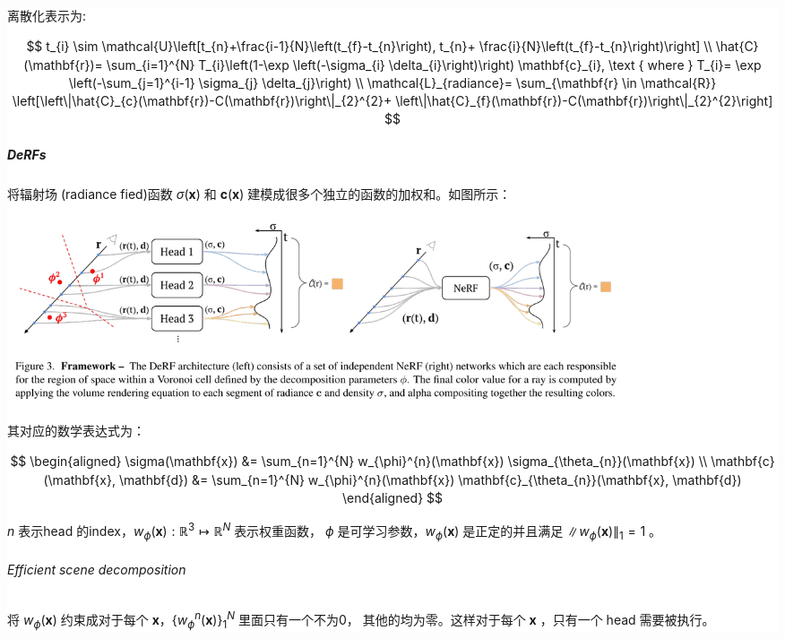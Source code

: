 离散化表示为:

$$
t_{i} \sim \mathcal{U}\left[t_{n}+\frac{i-1}{N}\left(t_{f}-t_{n}\right), t_{n}+
\frac{i}{N}\left(t_{f}-t_{n}\right)\right] \\
\hat{C}(\mathbf{r})=
\sum_{i=1}^{N} T_{i}\left(1-\exp \left(-\sigma_{i} \delta_{i}\right)\right)
\mathbf{c}_{i}, \text { where } T_{i}=
\exp \left(-\sum_{j=1}^{i-1} \sigma_{j} \delta_{j}\right) \\
\mathcal{L}_{radiance}=
\sum_{\mathbf{r} \in \mathcal{R}}
\left[\left\|\hat{C}_{c}(\mathbf{r})-C(\mathbf{r})\right\|_{2}^{2}+
\left\|\hat{C}_{f}(\mathbf{r})-C(\mathbf{r})\right\|_{2}^{2}\right]
$$

##### DeRFs

将辐射场 (radiance fied)函数 $\sigma(\mathbf{x})$ 和 $\mathbf{c}(\mathbf{x})$ 建模成很多个独立的函数的加权和。如图所示：

<img src="/images/posts/nerf_intro/image-20210505204832260.png" alt="image-20210505204832260" style="zoom: 67%;" />

其对应的数学表达式为：

$$
\begin{aligned}
\sigma(\mathbf{x}) &=
\sum_{n=1}^{N} w_{\phi}^{n}(\mathbf{x}) \sigma_{\theta_{n}}(\mathbf{x}) \\
\mathbf{c}(\mathbf{x}, \mathbf{d}) &=
\sum_{n=1}^{N} w_{\phi}^{n}(\mathbf{x}) \mathbf{c}_{\theta_{n}}(\mathbf{x}, \mathbf{d})
\end{aligned}
$$

$n$ 表示head 的index，$w_{\phi}(\mathbf{x}): \mathbb{R}^{3} \mapsto \mathbb{R}^{N}$ 表示权重函数，
$\phi$ 是可学习参数，$w_{\phi}(\mathbf{x})$ 是正定的并且满足
$\left\| w_{\phi}(\mathbf{x}) \right\|_1 = 1$ 。

###### Efficient scene decomposition

将 $w_{\phi}(\mathbf{x})$ 约束成对于每个 $\mathbf{x}$，$\{w^n_{\phi}(\mathbf{x})\}_1^N$
里面只有一个不为0， 其他的均为零。这样对于每个 $\mathbf{x}$ ，只有一个 head 需要被执行。
